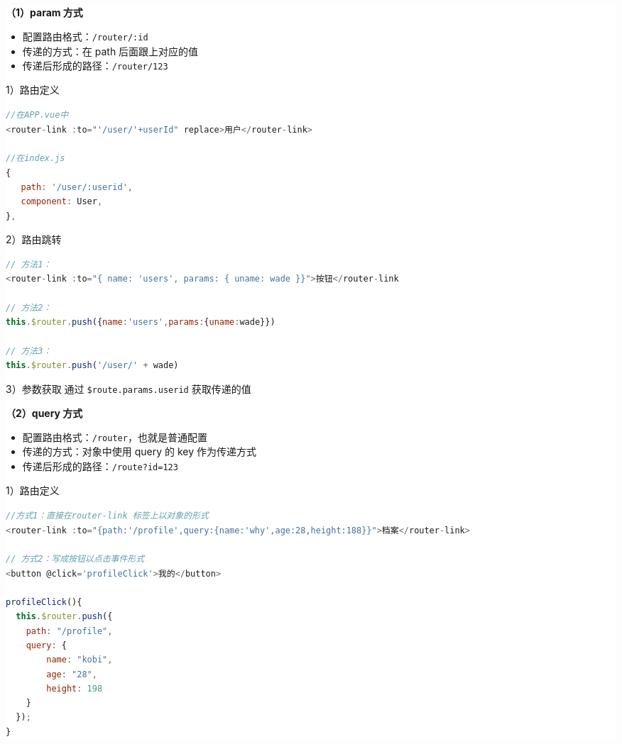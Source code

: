 **（1）param 方式**

- 配置路由格式：`/router/:id`
- 传递的方式：在 path 后面跟上对应的值
- 传递后形成的路径：`/router/123`

1）路由定义

```javascript
//在APP.vue中
<router-link :to="'/user/'+userId" replace>用户</router-link>

//在index.js
{
   path: '/user/:userid',
   component: User,
},
```

2）路由跳转

```javascript
// 方法1：
<router-link :to="{ name: 'users', params: { uname: wade }}">按钮</router-link

// 方法2：
this.$router.push({name:'users',params:{uname:wade}})

// 方法3：
this.$router.push('/user/' + wade)
```

3）参数获取 通过 `$route.params.userid` 获取传递的值

**（2）query 方式**

- 配置路由格式：`/router`，也就是普通配置
- 传递的方式：对象中使用 query 的 key 作为传递方式
- 传递后形成的路径：`/route?id=123`

1）路由定义

```javascript
//方式1：直接在router-link 标签上以对象的形式
<router-link :to="{path:'/profile',query:{name:'why',age:28,height:188}}">档案</router-link>

// 方式2：写成按钮以点击事件形式
<button @click='profileClick'>我的</button>

profileClick(){
  this.$router.push({
    path: "/profile",
    query: {
        name: "kobi",
        age: "28",
        height: 198
    }
  });
}
```
